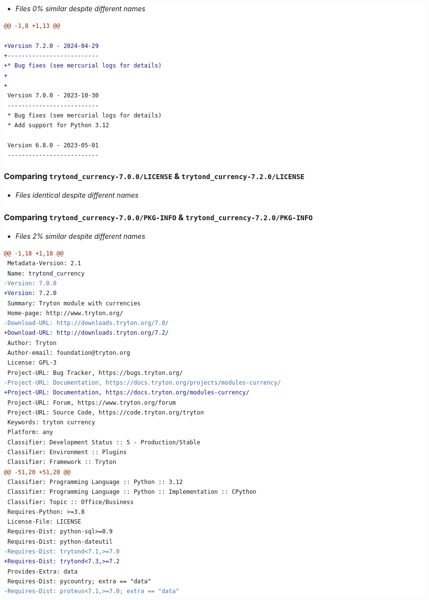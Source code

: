  * *Files 0% similar despite different names*

```diff
@@ -1,8 +1,13 @@
 
+Version 7.2.0 - 2024-04-29
+--------------------------
+* Bug fixes (see mercurial logs for details)
+
+
 Version 7.0.0 - 2023-10-30
 --------------------------
 * Bug fixes (see mercurial logs for details)
 * Add support for Python 3.12
 
 Version 6.8.0 - 2023-05-01
 --------------------------
```

### Comparing `trytond_currency-7.0.0/LICENSE` & `trytond_currency-7.2.0/LICENSE`

 * *Files identical despite different names*

### Comparing `trytond_currency-7.0.0/PKG-INFO` & `trytond_currency-7.2.0/PKG-INFO`

 * *Files 2% similar despite different names*

```diff
@@ -1,18 +1,18 @@
 Metadata-Version: 2.1
 Name: trytond_currency
-Version: 7.0.0
+Version: 7.2.0
 Summary: Tryton module with currencies
 Home-page: http://www.tryton.org/
-Download-URL: http://downloads.tryton.org/7.0/
+Download-URL: http://downloads.tryton.org/7.2/
 Author: Tryton
 Author-email: foundation@tryton.org
 License: GPL-3
 Project-URL: Bug Tracker, https://bugs.tryton.org/
-Project-URL: Documentation, https://docs.tryton.org/projects/modules-currency/
+Project-URL: Documentation, https://docs.tryton.org/modules-currency/
 Project-URL: Forum, https://www.tryton.org/forum
 Project-URL: Source Code, https://code.tryton.org/tryton
 Keywords: tryton currency
 Platform: any
 Classifier: Development Status :: 5 - Production/Stable
 Classifier: Environment :: Plugins
 Classifier: Framework :: Tryton
@@ -51,20 +51,20 @@
 Classifier: Programming Language :: Python :: 3.12
 Classifier: Programming Language :: Python :: Implementation :: CPython
 Classifier: Topic :: Office/Business
 Requires-Python: >=3.8
 License-File: LICENSE
 Requires-Dist: python-sql>=0.9
 Requires-Dist: python-dateutil
-Requires-Dist: trytond<7.1,>=7.0
+Requires-Dist: trytond<7.3,>=7.2
 Provides-Extra: data
 Requires-Dist: pycountry; extra == "data"
-Requires-Dist: proteus<7.1,>=7.0; extra == "data"
```